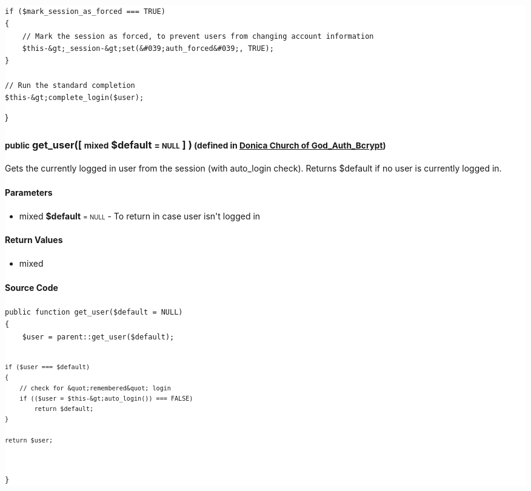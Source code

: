     if ($mark_session_as_forced === TRUE)
    {
        // Mark the session as forced, to prevent users from changing account information
        $this-&gt;_session-&gt;set(&#039;auth_forced&#039;, TRUE);
    }

    // Run the standard completion
    $this-&gt;complete_login($user);
}</code>
</pre>
</div>
</div>

<div class='method'>
<h3 id="get_user"><small>public</small>  get_user([ <small>mixed</small> <span class="param" title="To return in case user isn't logged in">$default</span> <small>= <small>NULL</small></small> ] )<small> (defined in <a href='/documentation/api/Donica Church of God_Auth_Bcrypt'>Donica Church of God_Auth_Bcrypt</a>)</small></h3>
<div class='description'><p>Gets the currently logged in user from the session (with auto_login check).
Returns $default if no user is currently logged in.</p>
</div>
<h4>Parameters</h4>
<ul>
<li>
 <span class="blue">mixed </span><strong> $default</strong> <small> = <small>NULL</small></small> - To return in case user isn't logged in</li>
</ul>
<h4>Return Values</h4>
<ul class='return'>
<li>
<span class='blue'>mixed</span>  
</li></ul>
<div class="method-source">
<h4>Source Code</h4>
<pre>
<code class="language-php">public function get_user($default = NULL)
{
    $user = parent::get_user($default);

    if ($user === $default)
    {
        // check for &quot;remembered&quot; login
        if (($user = $this-&gt;auto_login()) === FALSE)
            return $default;
    }

    return $user;
}</code>
</pre>
</div>
</div>
